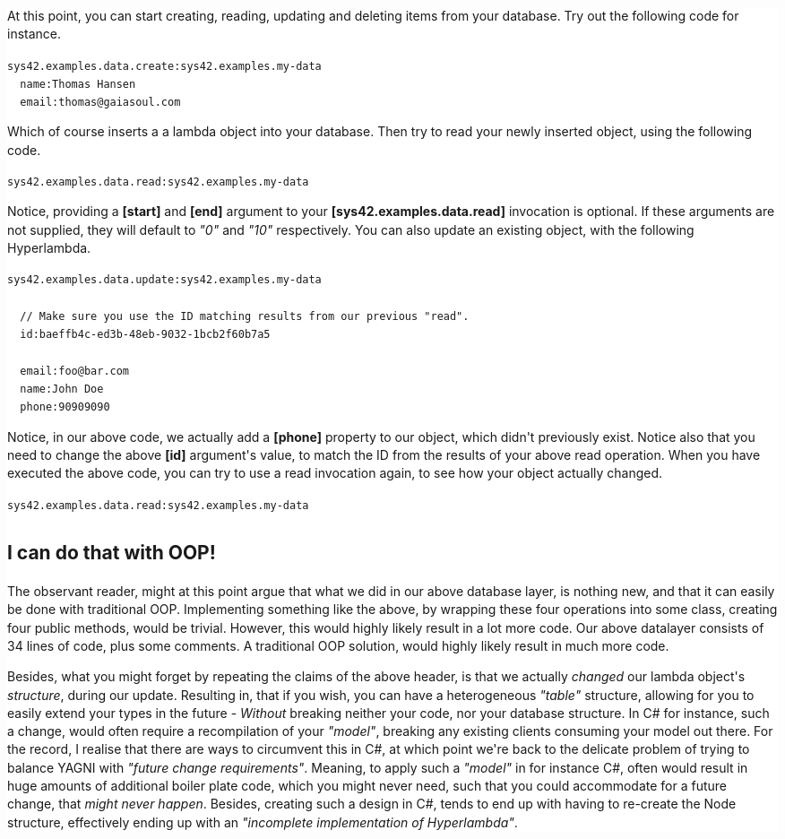 At this point, you can start creating, reading, updating and deleting items from your database. Try out the following code for instance.

```
sys42.examples.data.create:sys42.examples.my-data
  name:Thomas Hansen
  email:thomas@gaiasoul.com
```

Which of course inserts a a lambda object into your database. Then try to read your newly inserted object, using the following code.

```
sys42.examples.data.read:sys42.examples.my-data
```

Notice, providing a **[start]** and **[end]** argument to your **[sys42.examples.data.read]** invocation is optional. If these arguments are not supplied, they will default to *"0"* and *"10"* respectively. You can also update an existing object, with the following Hyperlambda.

```
sys42.examples.data.update:sys42.examples.my-data

  // Make sure you use the ID matching results from our previous "read".
  id:baeffb4c-ed3b-48eb-9032-1bcb2f60b7a5

  email:foo@bar.com
  name:John Doe
  phone:90909090
```

Notice, in our above code, we actually add a **[phone]** property to our object, which didn't previously exist. Notice also that you need to change the above **[id]** argument's value, to match the ID from the results of your above read operation. When you have executed the above code, you can try to use a read invocation again, to see how your object actually changed.

```
sys42.examples.data.read:sys42.examples.my-data
```

## I can do that with OOP!

The observant reader, might at this point argue that what we did in our above database layer, is nothing new, and that it can easily be done with traditional OOP. Implementing something like the above, by wrapping these four operations into some class, creating four public methods, would be trivial. However, this would highly likely result in a lot more code. Our above datalayer consists of 34 lines of code, plus some comments. A traditional OOP solution, would highly likely result in much more code.

Besides, what you might forget by repeating the claims of the above header, is that we actually *changed* our lambda object's *structure*, during our update. Resulting in, that if you wish, you can have a heterogeneous *"table"* structure, allowing for you to easily extend your types in the future - *Without* breaking neither your code, nor your database structure. In C# for instance, such a change, would often require a recompilation of your *"model"*, breaking any existing clients consuming your model out there. For the record, I realise that there are ways to circumvent this in C#, at which point we're back to the delicate problem of trying to balance YAGNI with *"future change requirements"*. Meaning, to apply such a *"model"* in for instance C#, often would result in huge amounts of additional boiler plate code, which you might never need, such that you could accommodate for a future change, that *might never happen*. Besides, creating such a design in C#, tends to end up with having to re-create the Node structure, effectively ending up with an *"incomplete implementation of Hyperlambda"*.
